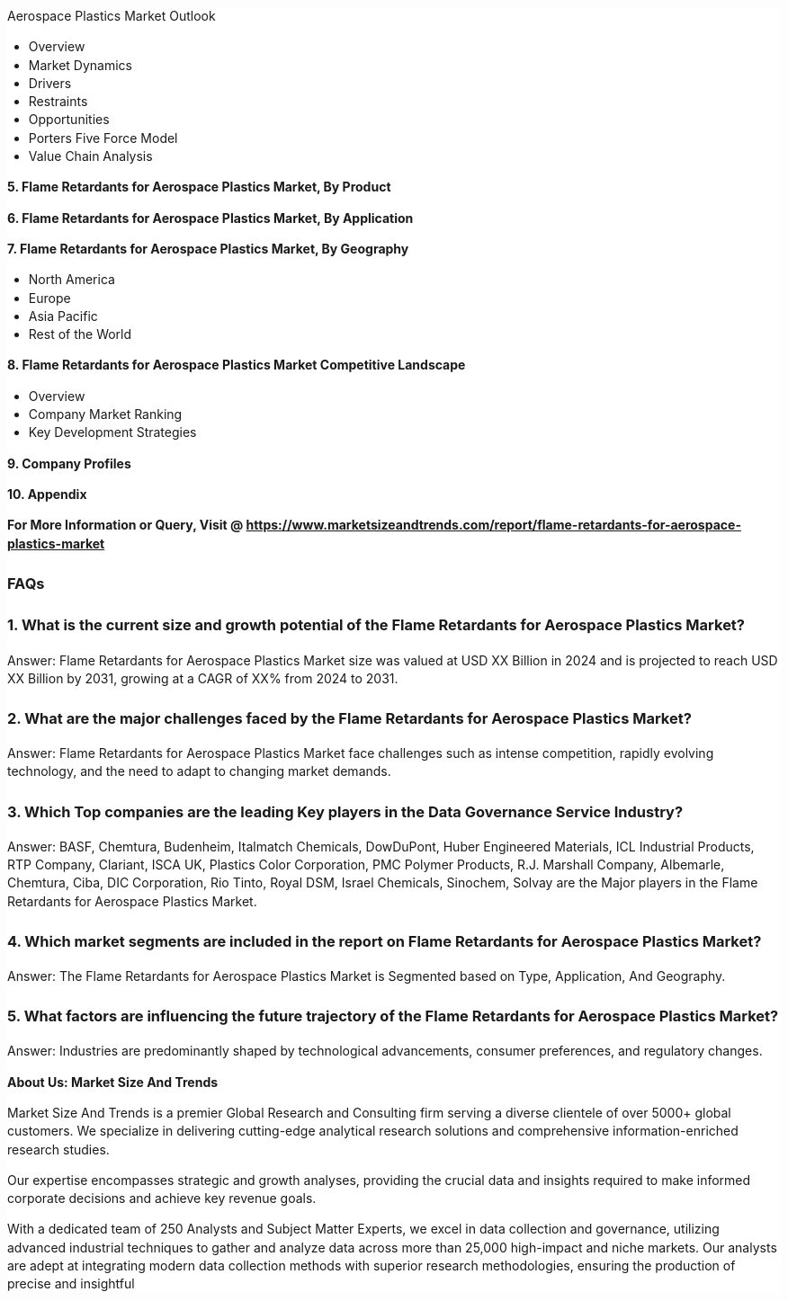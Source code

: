 Aerospace Plastics Market Outlook</span></strong></p></div><div class="" data-test-id=""><ul><li><span class="">Overview</span></li><li><span class="">Market Dynamics</span></li><li><span class="">Drivers</span></li><li><span class="">Restraints</span></li><li><span class="">Opportunities</span></li><li><span class="">Porters Five Force Model</span></li><li><span class="">Value Chain Analysis</span></li></ul></div><div class="" data-test-id=""><p><strong><span class="">5. Flame Retardants for Aerospace Plastics Market, By Product</span></strong></p></div><div class="" data-test-id=""><p><strong><span class="">6. Flame Retardants for Aerospace Plastics Market, By Application</span></strong></p></div><div class="" data-test-id=""><p><strong><span class="">7. Flame Retardants for Aerospace Plastics Market, By Geography</span></strong></p></div><div class="" data-test-id=""><ul><li><span class="">North America</span></li><li><span class="">Europe</span></li><li><span class="">Asia Pacific</span></li><li><span class="">Rest of the World</span></li></ul></div><div class="" data-test-id=""><p><strong><span class="">8. Flame Retardants for Aerospace Plastics Market Competitive Landscape</span></strong></p></div><div class="" data-test-id=""><ul><li><span class="">Overview</span></li><li><span class="">Company Market Ranking</span></li><li><span class="">Key Development Strategies</span></li></ul></div><div class="" data-test-id=""><p><strong><span class="">9. Company Profiles</span></strong></p></div><div class="" data-test-id=""><p><strong><span class="">10. Appendix</span></strong></p></div><div class="" data-test-id=""><p><strong><span class="">For More Information or Query, Visit @ <a href="https://www.marketsizeandtrends.com/report/flame-retardants-for-aerospace-plastics-market" target="_blank">https://www.marketsizeandtrends.com/report/flame-retardants-for-aerospace-plastics-market</a></span></strong></p></div><div class="" data-test-id=""><div class="article-main__content" data-test-id="publishing-text-block"><h3><strong><span class="">FAQs</span></strong></h3></div><div class="article-main__content" data-test-id="publishing-text-block"><h3><span class="">1. What is the current size and growth potential of the Flame Retardants for Aerospace Plastics Market?</span></h3></div><div class="article-main__content" data-test-id="publishing-text-block"><p><span class="font-[700]">Answer</span><span class="">: Flame Retardants for Aerospace Plastics Market size was valued at USD XX Billion in 2024 and is projected to reach USD XX Billion by 2031, growing at a CAGR of XX% from 2024 to 2031.</span></p></div><div class="article-main__content" data-test-id="publishing-text-block"><h3><span class="">2. What are the major challenges faced by the Flame Retardants for Aerospace Plastics Market?</span></h3></div><div class="article-main__content" data-test-id="publishing-text-block"><p><span class="font-[700]">Answer</span><span class="">: Flame Retardants for Aerospace Plastics Market face challenges such as intense competition, rapidly evolving technology, and the need to adapt to changing market demands.</span></p></div><div class="article-main__content" data-test-id="publishing-text-block"><h3><span class="">3. Which Top companies are the leading Key players in the Data Governance Service Industry?</span></h3></div><div class="article-main__content" data-test-id="publishing-text-block"><p><span class="font-[700]">Answer</span><span class="">: BASF, Chemtura, Budenheim, Italmatch Chemicals, DowDuPont, Huber Engineered Materials, ICL Industrial Products, RTP Company, Clariant, ISCA UK, Plastics Color Corporation, PMC Polymer Products, R.J. Marshall Company, Albemarle, Chemtura, Ciba, DIC Corporation, Rio Tinto, Royal DSM, Israel Chemicals, Sinochem, Solvay are the Major players in the Flame Retardants for Aerospace Plastics Market.</span></p></div><div class="article-main__content" data-test-id="publishing-text-block"><h3><span class="">4. Which market segments are included in the report on Flame Retardants for Aerospace Plastics Market?</span></h3></div><div class="article-main__content" data-test-id="publishing-text-block"><p><span class="font-[700]">Answer</span><span class="">: The Flame Retardants for Aerospace Plastics Market is Segmented based on Type, Application, And Geography.</span></p></div><div class="article-main__content" data-test-id="publishing-text-block"><h3><span class="">5. What factors are influencing the future trajectory of the Flame Retardants for Aerospace Plastics Market?</span></h3></div><div class="article-main__content" data-test-id="publishing-text-block"><p><span class="font-[700]">Answer:</span><span class="">&nbsp;Industries are predominantly shaped by technological advancements, consumer preferences, and regulatory changes.</span></p></div><p><strong><span class="">About Us: Market Size And Trends</span></strong></p></div><div class="" data-test-id=""><p><span class="">Market Size And Trends is a premier Global Research and Consulting firm serving a diverse clientele of over 5000+ global customers. We specialize in delivering cutting-edge analytical research solutions and comprehensive information-enriched research studies.</span></p></div><div class="" data-test-id=""><p><span class="">Our expertise encompasses strategic and growth analyses, providing the crucial data and insights required to make informed corporate decisions and achieve key revenue goals.</span></p></div><div class="" data-test-id=""><p><span class="">With a dedicated team of 250 Analysts and Subject Matter Experts, we excel in data collection and governance, utilizing advanced industrial techniques to gather and analyze data across more than 25,000 high-impact and niche markets. Our analysts are adept at integrating modern data collection methods with superior research methodologies, ensuring the production of precise and insightful